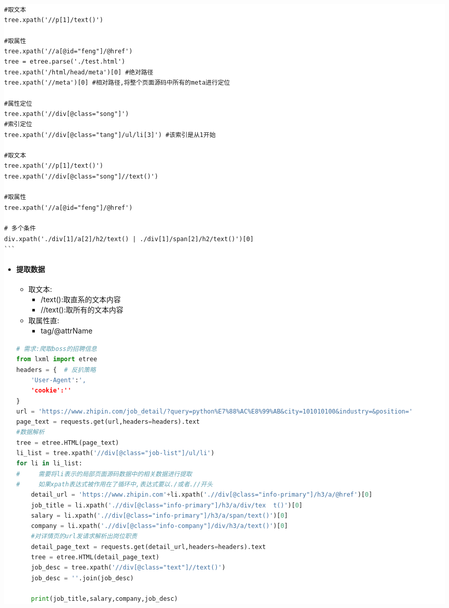     #取文本
    tree.xpath('//p[1]/text()')
    
    #取属性
    tree.xpath('//a[@id="feng"]/@href')
    tree = etree.parse('./test.html')
    tree.xpath('/html/head/meta')[0] #绝对路径
    tree.xpath('//meta')[0] #相对路径,将整个页面源码中所有的meta进行定位
    
    #属性定位
    tree.xpath('//div[@class="song"]')
    #索引定位
    tree.xpath('//div[@class="tang"]/ul/li[3]') #该索引是从1开始
    
    #取文本
    tree.xpath('//p[1]/text()')
    tree.xpath('//div[@class="song"]//text()')
    
    #取属性
    tree.xpath('//a[@id="feng"]/@href')
    
    # 多个条件
    div.xpath('./div[1]/a[2]/h2/text() | ./div[1]/span[2]/h2/text()')[0]
    ```

- #### 提取数据

  - 取文本:
    - /text():取直系的文本内容
    - //text():取所有的文本内容
  - 取属性直:
    - tag/@attrName

  ```python
  # 需求:爬取boss的招聘信息
  from lxml import etree
  headers = {  # 反扒策略
      'User-Agent':',
      'cookie':''
  }
  url = 'https://www.zhipin.com/job_detail/?query=python%E7%88%AC%E8%99%AB&city=101010100&industry=&position='
  page_text = requests.get(url,headers=headers).text
  #数据解析	
  tree = etree.HTML(page_text)
  li_list = tree.xpath('//div[@class="job-list"]/ul/li')
  for li in li_list:
  #     需要将li表示的局部页面源码数据中的相关数据进行提取
  #     如果xpath表达式被作用在了循环中,表达式要以./或者.//开头
      detail_url = 'https://www.zhipin.com'+li.xpath('.//div[@class="info-primary"]/h3/a/@href')[0]
      job_title = li.xpath('.//div[@class="info-primary"]/h3/a/div/tex	t()')[0]
      salary = li.xpath('.//div[@class="info-primary"]/h3/a/span/text()')[0]
      company = li.xpath('.//div[@class="info-company"]/div/h3/a/text()')[0]
      #对详情页的url发请求解析出岗位职责
      detail_page_text = requests.get(detail_url,headers=headers).text
      tree = etree.HTML(detail_page_text)
      job_desc = tree.xpath('//div[@class="text"]//text()')
      job_desc = ''.join(job_desc)
      
      print(job_title,salary,company,job_desc)
  ```
